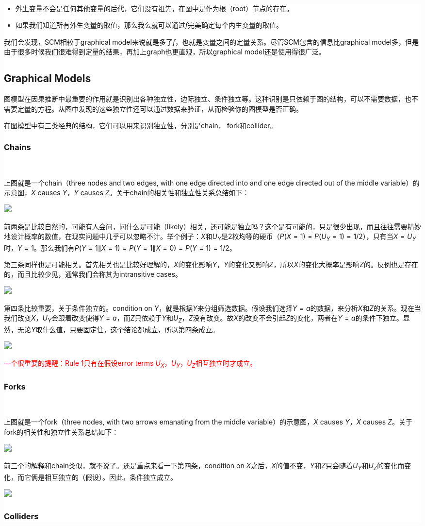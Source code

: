 - 外生变量不会是任何其他变量的后代，它们没有祖先，在图中是作为根（root）节点的存在。

- 如果我们知道所有外生变量的取值，那么我么就可以通过$f$完美确定每个内生变量的取值。

我们会发现，SCM相较于graphical model来说就是多了$f$，也就是变量之间的定量关系。尽管SCM包含的信息比graphical model多，但是由于很多时候我们很难得到定量的结果，再加上graph也更直观，所以graphical model还是使用得很广泛。

## Graphical Models

图模型在因果推断中最重要的作用就是识别出各种独立性，边际独立、条件独立等。这种识别是只依赖于图的结构，可以不需要数据，也不需要定量的方程。从图中发现的这些独立性还可以通过数据来验证，从而检验你的图模型是否正确。

在图模型中有三类经典的结构，它们可以用来识别独立性，分别是chain， fork和collider。

### Chains

<img title="" src="https://pic.imgdb.cn/item/642a709aa682492fcc057ac0.png" alt="" data-align="center">

上图就是一个chain（three nodes and two edges, with one edge directed into and one edge directed out of the middle variable）的示意图，$X$ causes $Y$，$Y$ causes $Z$。关于chain的相关性和独立性关系总结如下：

![](https://pic.imgdb.cn/item/642a709aa682492fcc057ad6.png)

前两条是比较自然的，可能有人会问，问什么是可能（likely）相关，还可能是独立吗？这个是有可能的，只是很少出现，而且往往需要精妙地设计概率的数值，在现实问题中几乎可以忽略不计。举个例子：$X$和$U_Y$是2枚均等的硬币（$P(X=1)=P(U_Y=1)=1/2$），只有当$X=U_Y$时，$Y=1$。那么我们有$P(Y=1\|X=1)=P(Y=1\|X=0)=P(Y=1)=1/2$。

第三条同样也是可能相关。首先相关也是比较好理解的，$X$的变化影响$Y$，$Y$的变化又影响$Z$，所以$X$的变化大概率是影响$Z$的。反例也是存在的，而且比较少见，通常我们会称其为intransitive cases。

![](https://pic.imgdb.cn/item/642a709aa682492fcc057b1a.png)

第四条比较重要，关于条件独立的。condition on $Y$，就是根据$Y$来分组筛选数据。假设我们选择$Y=a$的数据，来分析$X$和$Z$的关系。现在当我们改变$X$，$U_Y$会跟着改变使得$Y=a$，而$Z$只依赖于$Y$和$U_Z$，$Z$没有改变。故$X$的改变不会引起$Z$的变化，两者在$Y=a$的条件下独立。显然，无论$Y$取什么值，只要固定住，这个结论都成立，所以第四条成立。

![](https://pic.imgdb.cn/item/642a709aa682492fcc057b36.png)

<font color=red>一个很重要的提醒：Rule 1只有在假设error terms $U_X$，$U_Y$，$U_Z$相互独立时才成立。</font>

### Forks

<img title="" src="https://pic.imgdb.cn/item/642a709aa682492fcc057b76.png" alt="" data-align="center">

上图就是一个fork（three nodes, with two arrows emanating from the middle variable）的示意图，$X$ causes $Y$，$X$ causes $Z$。关于fork的相关性和独立性关系总结如下：

![](https://pic.imgdb.cn/item/642a71c7a682492fcc06fcf8.png)

前三个的解释和chain类似，就不说了。还是重点来看一下第四条，condition on $X$之后，$X$的值不变，$Y$和$Z$只会随着$U_Y$和$U_Z$的变化而变化，而它俩是相互独立的（假设）。因此，条件独立成立。

![](https://pic.imgdb.cn/item/642a71c8a682492fcc06fd19.png)

### Colliders
